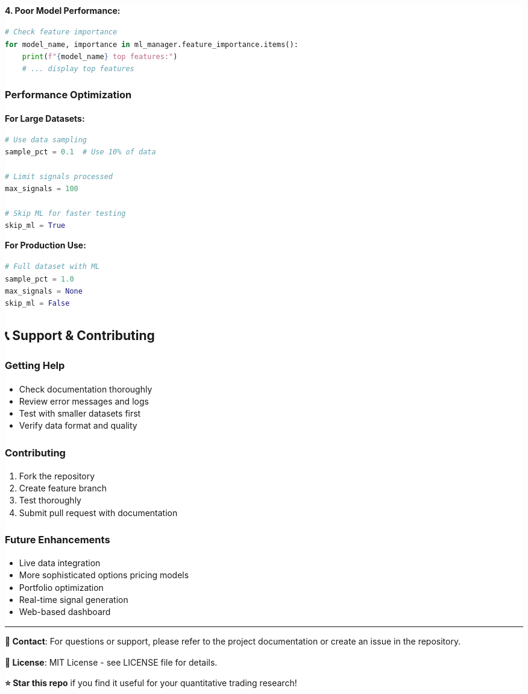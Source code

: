 **4. Poor Model Performance:**
```python
# Check feature importance
for model_name, importance in ml_manager.feature_importance.items():
    print(f"{model_name} top features:")
    # ... display top features
```

### Performance Optimization

**For Large Datasets:**
```python
# Use data sampling
sample_pct = 0.1  # Use 10% of data

# Limit signals processed
max_signals = 100

# Skip ML for faster testing
skip_ml = True
```

**For Production Use:**
```python
# Full dataset with ML
sample_pct = 1.0
max_signals = None
skip_ml = False
```

## 📞 Support & Contributing

### Getting Help
- Check documentation thoroughly
- Review error messages and logs
- Test with smaller datasets first
- Verify data format and quality

### Contributing
1. Fork the repository
2. Create feature branch
3. Test thoroughly
4. Submit pull request with documentation

### Future Enhancements
- Live data integration
- More sophisticated options pricing models
- Portfolio optimization
- Real-time signal generation
- Web-based dashboard

---

**📧 Contact**: For questions or support, please refer to the project documentation or create an issue in the repository.

**🔗 License**: MIT License - see LICENSE file for details.

**⭐ Star this repo** if you find it useful for your quantitative trading research!